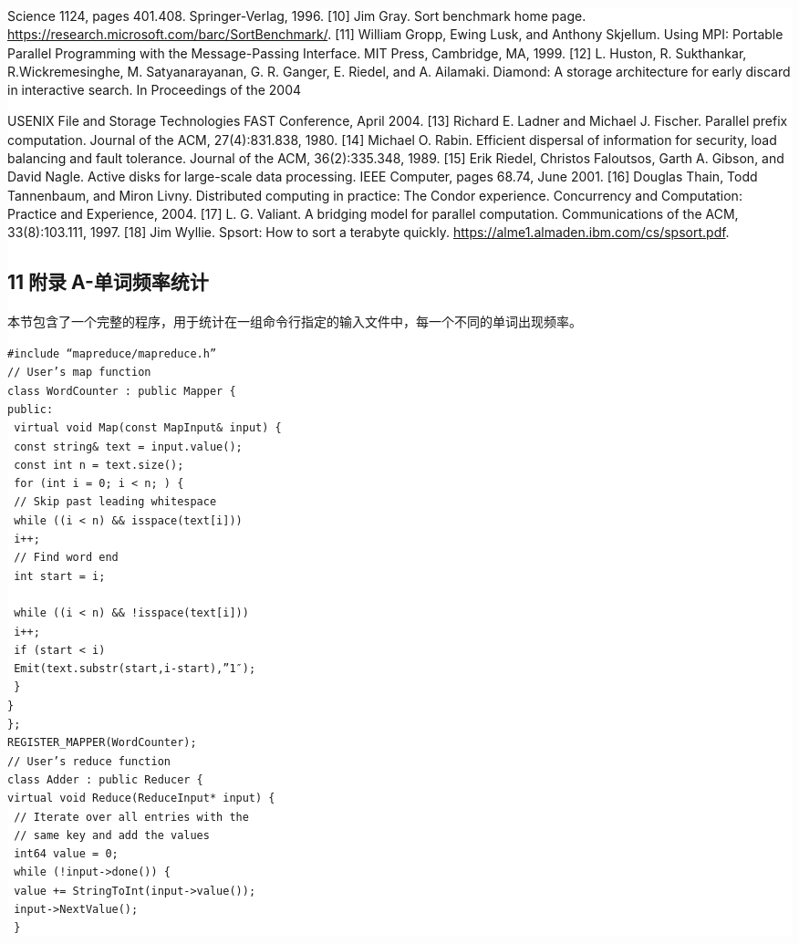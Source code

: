 Science 1124, pages 401.408. Springer-Verlag, 1996.
[10] Jim Gray. Sort benchmark home page. https://research.microsoft.com/barc/SortBenchmark/.
[11] William Gropp, Ewing Lusk, and Anthony Skjellum. Using MPI: Portable Parallel Programming with the 
Message-Passing Interface. MIT Press, Cambridge, MA, 1999.
[12] L. Huston, R. Sukthankar, R.Wickremesinghe, M. Satyanarayanan, G. R. Ganger, E. Riedel, and A. 
Ailamaki. Diamond: A storage architecture for early discard in interactive search. In Proceedings of the 2004 

USENIX File and Storage Technologies FAST Conference, April 2004.
[13] Richard E. Ladner and Michael J. Fischer. Parallel prefix computation. Journal of the ACM, 27(4):831.838, 
1980.
[14] Michael O. Rabin. Efficient dispersal of information for security, load balancing and fault tolerance. Journal 
of the ACM, 36(2):335.348, 1989.
[15] Erik Riedel, Christos Faloutsos, Garth A. Gibson, and David Nagle. Active disks for large-scale data 
processing. IEEE Computer, pages 68.74, June 2001.
[16] Douglas Thain, Todd Tannenbaum, and Miron Livny. Distributed computing in practice: The Condor 
experience. Concurrency and Computation: Practice and Experience, 2004.
[17] L. G. Valiant. A bridging model for parallel computation. Communications of the ACM, 33(8):103.111, 
1997.
[18] Jim Wyllie. Spsort: How to sort a terabyte quickly. https://alme1.almaden.ibm.com/cs/spsort.pdf.


## 11 附录 A-单词频率统计

本节包含了一个完整的程序，用于统计在一组命令行指定的输入文件中，每一个不同的单词出现频率。
```
#include “mapreduce/mapreduce.h”
// User’s map function
class WordCounter : public Mapper {
public:
 virtual void Map(const MapInput& input) {
 const string& text = input.value();
 const int n = text.size();
 for (int i = 0; i < n; ) {
 // Skip past leading whitespace
 while ((i < n) && isspace(text[i]))
 i++;
 // Find word end
 int start = i;

 while ((i < n) && !isspace(text[i]))
 i++;
 if (start < i)
 Emit(text.substr(start,i-start),”1″);
 }
}
};
REGISTER_MAPPER(WordCounter);
// User’s reduce function
class Adder : public Reducer {
virtual void Reduce(ReduceInput* input) {
 // Iterate over all entries with the
 // same key and add the values
 int64 value = 0;
 while (!input->done()) {
 value += StringToInt(input->value());
 input->NextValue();
 }
```